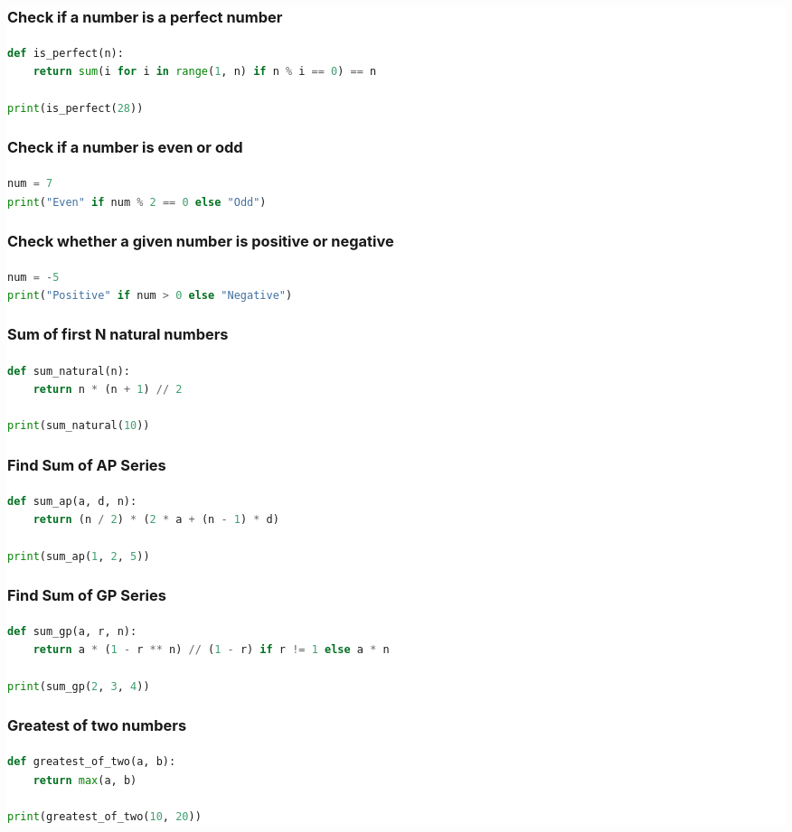 ### Check if a number is a perfect number
```python
def is_perfect(n):
    return sum(i for i in range(1, n) if n % i == 0) == n

print(is_perfect(28))
```

### Check if a number is even or odd
```python
num = 7
print("Even" if num % 2 == 0 else "Odd")
```

### Check whether a given number is positive or negative
```python
num = -5
print("Positive" if num > 0 else "Negative")
```

### Sum of first N natural numbers
```python
def sum_natural(n):
    return n * (n + 1) // 2

print(sum_natural(10))
```

### Find Sum of AP Series
```python
def sum_ap(a, d, n):
    return (n / 2) * (2 * a + (n - 1) * d)

print(sum_ap(1, 2, 5))
```

### Find Sum of GP Series
```python
def sum_gp(a, r, n):
    return a * (1 - r ** n) // (1 - r) if r != 1 else a * n

print(sum_gp(2, 3, 4))
```

### Greatest of two numbers
```python
def greatest_of_two(a, b):
    return max(a, b)

print(greatest_of_two(10, 20))
```

